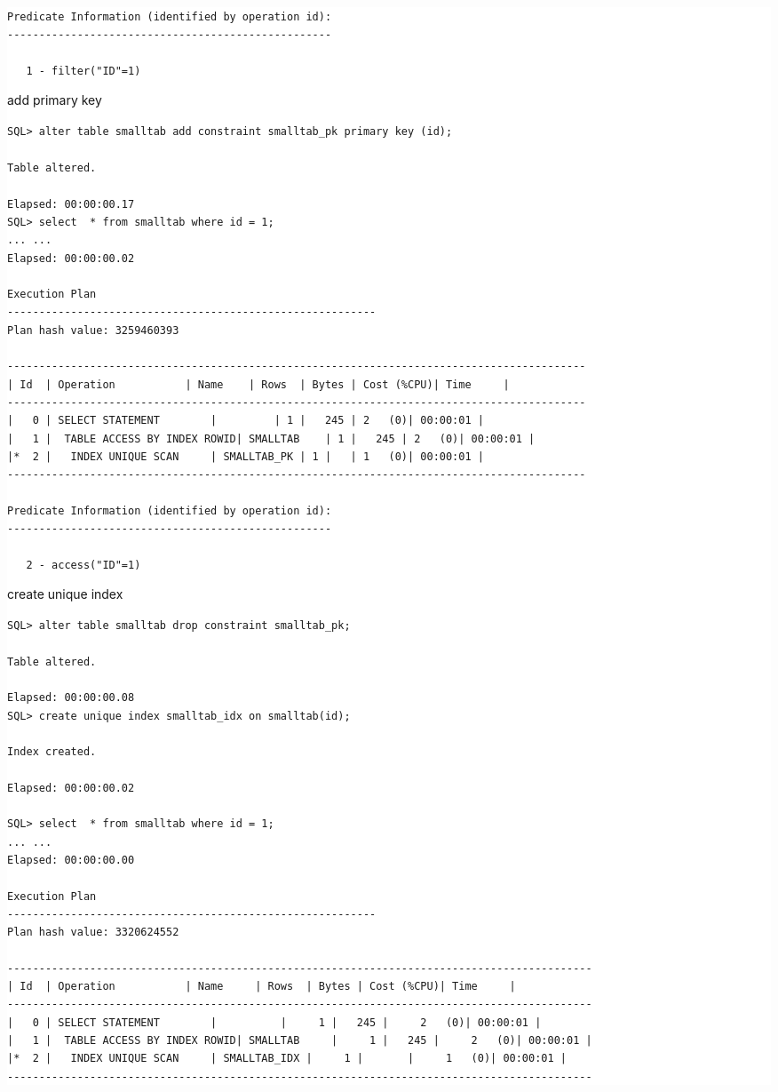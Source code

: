     Predicate Information (identified by operation id):
    ---------------------------------------------------

       1 - filter("ID"=1)

add primary key
       
    SQL> alter table smalltab add constraint smalltab_pk primary key (id);

    Table altered.

    Elapsed: 00:00:00.17
    SQL> select  * from smalltab where id = 1;
    ... ...
    Elapsed: 00:00:00.02

    Execution Plan
    ----------------------------------------------------------
    Plan hash value: 3259460393

    -------------------------------------------------------------------------------------------
    | Id  | Operation		    | Name	  | Rows  | Bytes | Cost (%CPU)| Time	  |
    -------------------------------------------------------------------------------------------
    |   0 | SELECT STATEMENT	    |		  |	1 |   245 |	2   (0)| 00:00:01 |
    |   1 |  TABLE ACCESS BY INDEX ROWID| SMALLTAB	  |	1 |   245 |	2   (0)| 00:00:01 |
    |*  2 |   INDEX UNIQUE SCAN	    | SMALLTAB_PK |	1 |	  |	1   (0)| 00:00:01 |
    -------------------------------------------------------------------------------------------

    Predicate Information (identified by operation id):
    ---------------------------------------------------

       2 - access("ID"=1)
       
create unique index

    SQL> alter table smalltab drop constraint smalltab_pk;

    Table altered.

    Elapsed: 00:00:00.08
    SQL> create unique index smalltab_idx on smalltab(id);

    Index created.

    Elapsed: 00:00:00.02
    
    SQL> select  * from smalltab where id = 1;
    ... ...
    Elapsed: 00:00:00.00

    Execution Plan
    ----------------------------------------------------------
    Plan hash value: 3320624552

    --------------------------------------------------------------------------------------------
    | Id  | Operation		    | Name	   | Rows  | Bytes | Cost (%CPU)| Time	   |
    --------------------------------------------------------------------------------------------
    |   0 | SELECT STATEMENT	    |		   |	 1 |   245 |	 2   (0)| 00:00:01 |
    |   1 |  TABLE ACCESS BY INDEX ROWID| SMALLTAB	   |	 1 |   245 |	 2   (0)| 00:00:01 |
    |*  2 |   INDEX UNIQUE SCAN	    | SMALLTAB_IDX |	 1 |	   |	 1   (0)| 00:00:01 |
    --------------------------------------------------------------------------------------------
